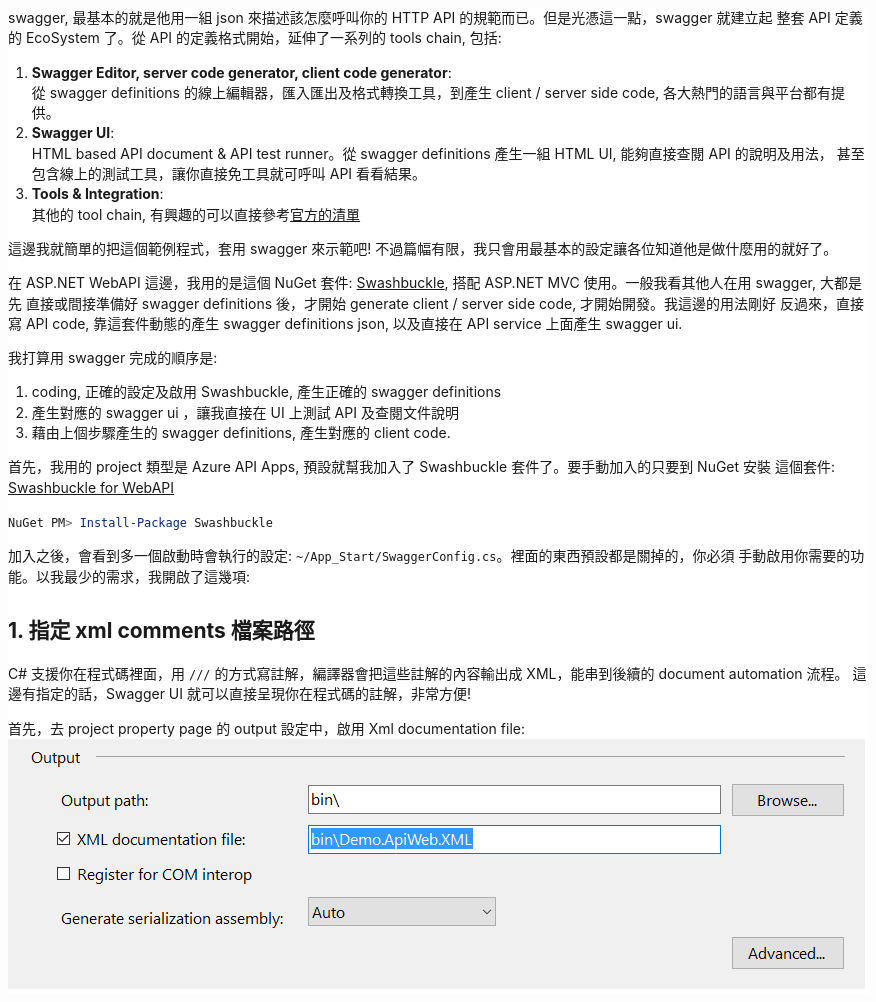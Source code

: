 swagger, 最基本的就是他用一組 json 來描述該怎麼呼叫你的 HTTP API 的規範而已。但是光憑這一點，swagger 就建立起
整套 API 定義的 EcoSystem 了。從 API 的定義格式開始，延伸了一系列的 tools chain, 包括:

1. **Swagger Editor, server code generator, client code generator**:    
從 swagger definitions 的線上編輯器，匯入匯出及格式轉換工具，到產生 client / server side code, 各大熱門的語言與平台都有提供。
1. **Swagger UI**:  
HTML based API document & API test runner。從 swagger definitions 產生一組 HTML UI, 能夠直接查閱 API 的說明及用法，
甚至包含線上的測試工具，讓你直接免工具就可呼叫 API 看看結果。 
1. **Tools & Integration**:  
其他的 tool chain, 有興趣的可以直接參考[官方的清單](http://swagger.io/open-source-integrations/)

這邊我就簡單的把這個範例程式，套用 swagger 來示範吧! 不過篇幅有限，我只會用最基本的設定讓各位知道他是做什麼用的就好了。

在 ASP.NET WebAPI 這邊，我用的是這個 NuGet 套件: [Swashbuckle](https://www.nuget.org/packages/Swashbuckle), 
搭配 ASP.NET MVC 使用。一般我看其他人在用 swagger, 大都是先
直接或間接準備好 swagger definitions 後，才開始 generate client / server side code, 才開始開發。我這邊的用法剛好
反過來，直接寫 API code, 靠這套件動態的產生 swagger definitions json, 以及直接在 API service 上面產生 swagger ui.

我打算用 swagger 完成的順序是:

1. coding, 正確的設定及啟用 Swashbuckle, 產生正確的 swagger definitions
1. 產生對應的 swagger ui ，讓我直接在 UI 上測試 API 及查閱文件說明
1. 藉由上個步驟產生的 swagger definitions, 產生對應的 client code.

首先，我用的 project 類型是 Azure API Apps, 預設就幫我加入了 Swashbuckle 套件了。要手動加入的只要到 NuGet 安裝
這個套件: [Swashbuckle for WebAPI](https://www.nuget.org/packages/Swashbuckle)

```powershell
NuGet PM> Install-Package Swashbuckle
```

加入之後，會看到多一個啟動時會執行的設定: ```~/App_Start/SwaggerConfig.cs```。裡面的東西預設都是關掉的，你必須
手動啟用你需要的功能。以我最少的需求，我開啟了這幾項:

## 1. 指定 xml comments 檔案路徑

C# 支援你在程式碼裡面，用 ```///``` 的方式寫註解，編譯器會把這些註解的內容輸出成 XML，能串到後續的 document automation 流程。
這邊有指定的話，Swagger UI 就可以直接呈現你在程式碼的註解，非常方便!

首先，去 project property page 的 output 設定中，啟用 Xml documentation file:  
![project settings](/wp-content/uploads/2016/11/apisdk04-xmlcommentoutput.png)

